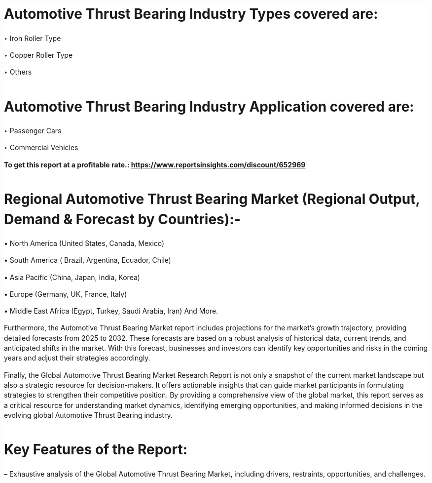 </tr>
</table>

# <strong>Automotive Thrust Bearing Industry Types covered are:</strong>

‣ Iron Roller Type

‣ Copper Roller Type

‣ Others

# <strong>Automotive Thrust Bearing Industry Application covered are:</strong>

‣ Passenger Cars

‣ Commercial Vehicles

<strong>To get this report at a profitable rate.: <a href=https://www.reportsinsights.com/discount/652969>https://www.reportsinsights.com/discount/652969</a></strong>

# <strong>Regional Automotive Thrust Bearing Market (Regional Output, Demand &amp; Forecast by Countries):-</strong>

• North America (United States, Canada, Mexico)

• South America ( Brazil, Argentina, Ecuador, Chile)

• Asia Pacific (China, Japan, India, Korea)

• Europe (Germany, UK, France, Italy)

• Middle East Africa (Egypt, Turkey, Saudi Arabia, Iran) And More.

Furthermore, the Automotive Thrust Bearing Market report includes projections for the market’s growth trajectory, providing detailed forecasts from 2025 to 2032. These forecasts are based on a robust analysis of historical data, current trends, and anticipated shifts in the market. With this forecast, businesses and investors can identify key opportunities and risks in the coming years and adjust their strategies accordingly.

Finally, the Global Automotive Thrust Bearing Market Research Report is not only a snapshot of the current market landscape but also a strategic resource for decision-makers. It offers actionable insights that can guide market participants in formulating strategies to strengthen their competitive position. By providing a comprehensive view of the global market, this report serves as a critical resource for understanding market dynamics, identifying emerging opportunities, and making informed decisions in the evolving global Automotive Thrust Bearing industry.

# <strong>Key Features of the Report:</strong>

– Exhaustive analysis of the Global Automotive Thrust Bearing Market, including drivers, restraints, opportunities, and challenges.
